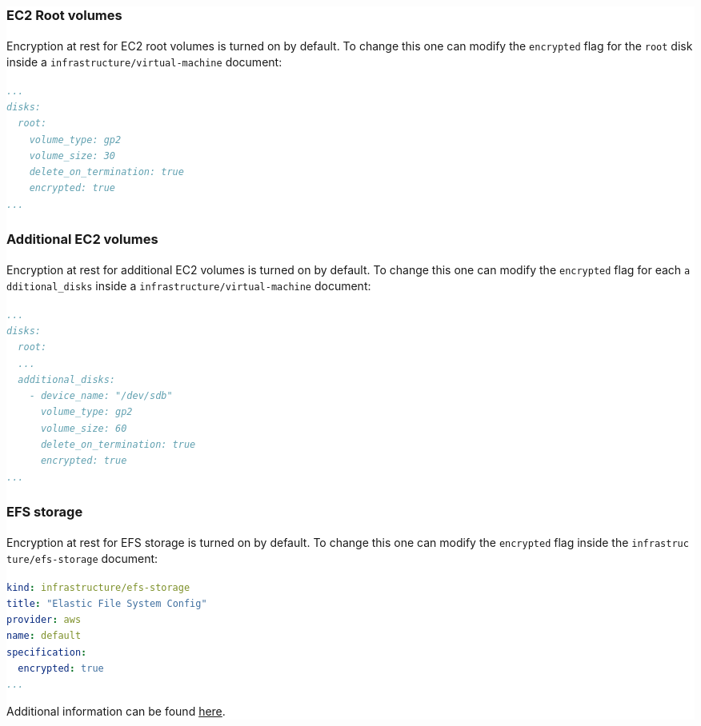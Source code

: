 ### EC2 Root volumes

Encryption at rest for EC2 root volumes is turned on by default. To change this one can modify the `encrypted` flag for
the `root` disk inside a `infrastructure/virtual-machine` document:

```yaml
...
disks:
  root:
    volume_type: gp2
    volume_size: 30
    delete_on_termination: true
    encrypted: true
...
```

### Additional EC2 volumes

Encryption at rest for additional EC2 volumes is turned on by default. To change this one can modify the `encrypted`
flag for each `additional_disks` inside a `infrastructure/virtual-machine` document:

```yaml
...
disks:
  root:
  ...
  additional_disks:
    - device_name: "/dev/sdb"
      volume_type: gp2
      volume_size: 60
      delete_on_termination: true
      encrypted: true
...
```

### EFS storage

Encryption at rest for EFS storage is turned on by default. To change this one can modify the `encrypted` flag inside
the `infrastructure/efs-storage` document:

```yaml
kind: infrastructure/efs-storage
title: "Elastic File System Config"
provider: aws
name: default
specification:
  encrypted: true
...
```

Additional information can be found [here](https://docs.aws.amazon.com/efs/latest/ug/encryption-at-rest.html).
